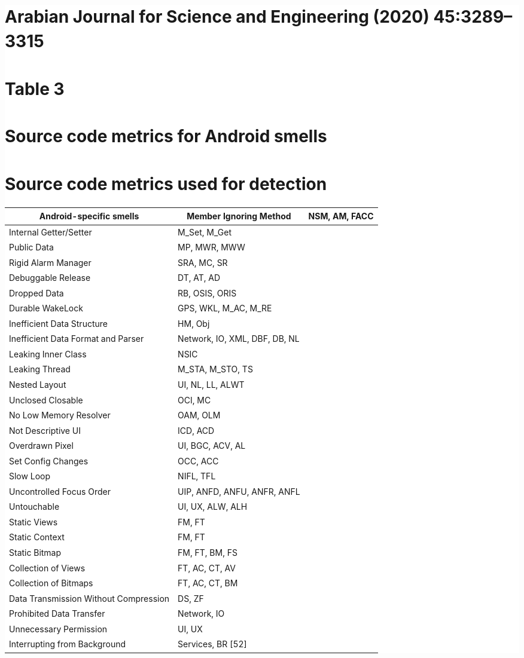 # Arabian Journal for Science and Engineering (2020) 45:3289–3315

# Table 3

# Source code metrics for Android smells

# Source code metrics used for detection

|Android-specific smells|Member Ignoring Method|NSM, AM, FACC|
|---|---|---|
|Internal Getter/Setter|M_Set, M_Get| |
|Public Data|MP, MWR, MWW| |
|Rigid Alarm Manager|SRA, MC, SR| |
|Debuggable Release|DT, AT, AD| |
|Dropped Data|RB, OSIS, ORIS| |
|Durable WakeLock|GPS, WKL, M_AC, M_RE| |
|Inefficient Data Structure|HM, Obj| |
|Inefficient Data Format and Parser|Network, IO, XML, DBF, DB, NL| |
|Leaking Inner Class|NSIC| |
|Leaking Thread|M_STA, M_STO, TS| |
|Nested Layout|UI, NL, LL, ALWT| |
|Unclosed Closable|OCI, MC| |
|No Low Memory Resolver|OAM, OLM| |
|Not Descriptive UI|ICD, ACD| |
|Overdrawn Pixel|UI, BGC, ACV, AL| |
|Set Config Changes|OCC, ACC| |
|Slow Loop|NIFL, TFL| |
|Uncontrolled Focus Order|UIP, ANFD, ANFU, ANFR, ANFL| |
|Untouchable|UI, UX, ALW, ALH| |
|Static Views|FM, FT| |
|Static Context|FM, FT| |
|Static Bitmap|FM, FT, BM, FS| |
|Collection of Views|FT, AC, CT, AV| |
|Collection of Bitmaps|FT, AC, CT, BM| |
|Data Transmission Without Compression|DS, ZF| |
|Prohibited Data Transfer|Network, IO| |
|Unnecessary Permission|UI, UX| |
|Interrupting from Background|Services, BR [52]| |